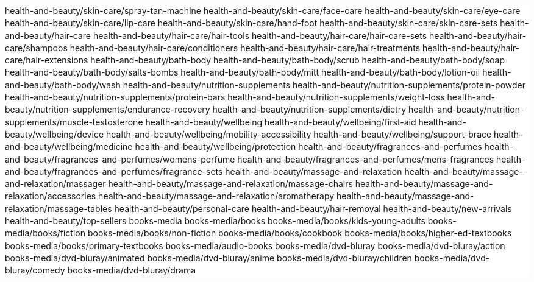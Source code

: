health-and-beauty/skin-care/spray-tan-machine
health-and-beauty/skin-care/face-care
health-and-beauty/skin-care/eye-care
health-and-beauty/skin-care/lip-care
health-and-beauty/skin-care/hand-foot
health-and-beauty/skin-care/skin-care-sets
health-and-beauty/hair-care
health-and-beauty/hair-care/hair-tools
health-and-beauty/hair-care/hair-care-sets
health-and-beauty/hair-care/shampoos
health-and-beauty/hair-care/conditioners
health-and-beauty/hair-care/hair-treatments
health-and-beauty/hair-care/hair-extensions
health-and-beauty/bath-body
health-and-beauty/bath-body/scrub
health-and-beauty/bath-body/soap
health-and-beauty/bath-body/salts-bombs
health-and-beauty/bath-body/mitt
health-and-beauty/bath-body/lotion-oil
health-and-beauty/bath-body/wash
health-and-beauty/nutrition-supplements
health-and-beauty/nutrition-supplements/protein-powder
health-and-beauty/nutrition-supplements/protein-bars
health-and-beauty/nutrition-supplements/weight-loss
health-and-beauty/nutrition-supplements/endurance-recovery
health-and-beauty/nutrition-supplements/dietry
health-and-beauty/nutrition-supplements/muscle-testosterone
health-and-beauty/wellbeing
health-and-beauty/wellbeing/first-aid
health-and-beauty/wellbeing/device
health-and-beauty/wellbeing/mobility-accessibility
health-and-beauty/wellbeing/support-brace
health-and-beauty/wellbeing/medicine
health-and-beauty/wellbeing/protection
health-and-beauty/fragrances-and-perfumes
health-and-beauty/fragrances-and-perfumes/womens-perfume
health-and-beauty/fragrances-and-perfumes/mens-fragrances
health-and-beauty/fragrances-and-perfumes/fragrance-sets
health-and-beauty/massage-and-relaxation
health-and-beauty/massage-and-relaxation/massager
health-and-beauty/massage-and-relaxation/massage-chairs
health-and-beauty/massage-and-relaxation/accessories
health-and-beauty/massage-and-relaxation/aromatherapy
health-and-beauty/massage-and-relaxation/massage-tables
health-and-beauty/personal-care
health-and-beauty/hair-removal
health-and-beauty/new-arrivals
health-and-beauty/top-sellers
books-media
books-media/books
books-media/books/kids-young-adults
books-media/books/fiction
books-media/books/non-fiction
books-media/books/cookbook
books-media/books/higher-ed-textbooks
books-media/books/primary-textbooks
books-media/audio-books
books-media/dvd-bluray
books-media/dvd-bluray/action
books-media/dvd-bluray/animated
books-media/dvd-bluray/anime
books-media/dvd-bluray/children
books-media/dvd-bluray/comedy
books-media/dvd-bluray/drama